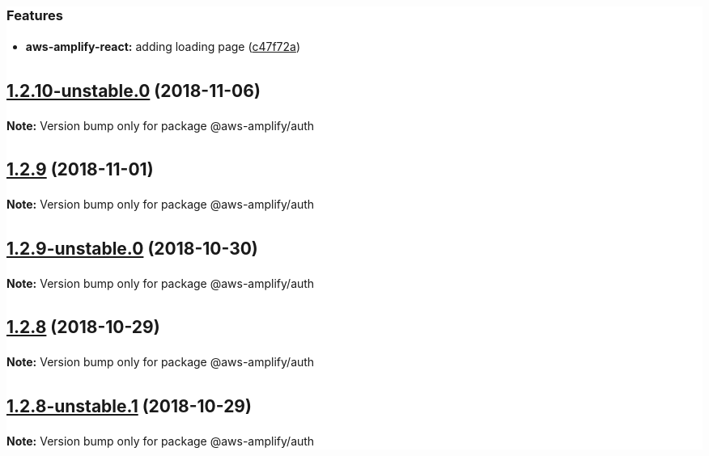 
### Features

* **aws-amplify-react:** adding loading page ([c47f72a](https://github.com/aws/aws-amplify/commit/c47f72a))




<a name="1.2.10-unstable.0"></a>
## [1.2.10-unstable.0](https://github.com/aws/aws-amplify/compare/@aws-amplify/auth@1.2.9...@aws-amplify/auth@1.2.10-unstable.0) (2018-11-06)




**Note:** Version bump only for package @aws-amplify/auth

<a name="1.2.9"></a>
## [1.2.9](https://github.com/aws/aws-amplify/compare/@aws-amplify/auth@1.2.9-unstable.0...@aws-amplify/auth@1.2.9) (2018-11-01)




**Note:** Version bump only for package @aws-amplify/auth

<a name="1.2.9-unstable.0"></a>
## [1.2.9-unstable.0](https://github.com/aws/aws-amplify/compare/@aws-amplify/auth@1.2.8...@aws-amplify/auth@1.2.9-unstable.0) (2018-10-30)




**Note:** Version bump only for package @aws-amplify/auth

<a name="1.2.8"></a>
## [1.2.8](https://github.com/aws/aws-amplify/compare/@aws-amplify/auth@1.2.8-unstable.1...@aws-amplify/auth@1.2.8) (2018-10-29)




**Note:** Version bump only for package @aws-amplify/auth

<a name="1.2.8-unstable.1"></a>
## [1.2.8-unstable.1](https://github.com/aws/aws-amplify/compare/@aws-amplify/auth@1.2.8-unstable.0...@aws-amplify/auth@1.2.8-unstable.1) (2018-10-29)




**Note:** Version bump only for package @aws-amplify/auth
